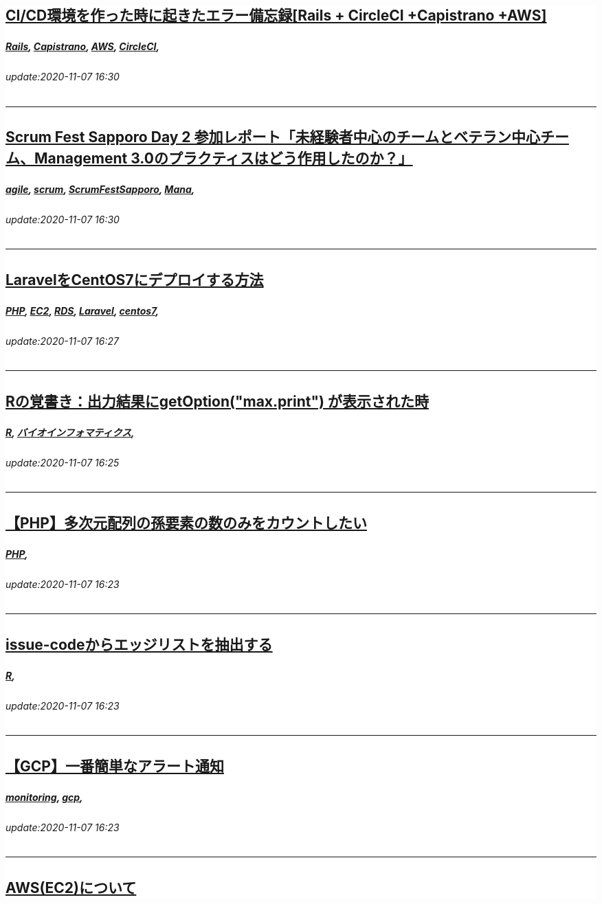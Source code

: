 ## [CI/CD環境を作った時に起きたエラー備忘録[Rails + CircleCI +Capistrano +AWS]](https://qiita.com/orangeupup90027/items/6f83850d1842adf3c09a)
##### [Rails](https://qiita.com/tags/Rails), [Capistrano](https://qiita.com/tags/Capistrano), [AWS](https://qiita.com/tags/AWS), [CircleCI](https://qiita.com/tags/CircleCI), 
###### update:2020-11-07 16:30
---
## [Scrum Fest Sapporo Day 2 参加レポート「未経験者中心のチームとベテラン中心チーム、Management 3.0のプラクティスはどう作用したのか？」](https://qiita.com/shiasa/items/354989920a890db8db69)
##### [agile](https://qiita.com/tags/agile), [scrum](https://qiita.com/tags/scrum), [ScrumFestSapporo](https://qiita.com/tags/ScrumFestSapporo), [Mana](https://qiita.com/tags/Mana), 
###### update:2020-11-07 16:30
---
## [LaravelをCentOS7にデプロイする方法](https://qiita.com/168_265/items/1ebaeaea9eb897c5c6b4)
##### [PHP](https://qiita.com/tags/PHP), [EC2](https://qiita.com/tags/EC2), [RDS](https://qiita.com/tags/RDS), [Laravel](https://qiita.com/tags/Laravel), [centos7](https://qiita.com/tags/centos7), 
###### update:2020-11-07 16:27
---
## [Rの覚書き：出力結果にgetOption("max.print") が表示された時](https://qiita.com/TyaoiB/items/ae8fbc527b30833b62db)
##### [R](https://qiita.com/tags/R), [バイオインフォマティクス](https://qiita.com/tags/バイオインフォマティクス), 
###### update:2020-11-07 16:25
---
## [【PHP】多次元配列の孫要素の数のみをカウントしたい](https://qiita.com/antk/items/2b0ee3d97651344f596b)
##### [PHP](https://qiita.com/tags/PHP), 
###### update:2020-11-07 16:23
---
## [issue-codeからエッジリストを抽出する](https://qiita.com/Sale6891699293/items/d9d8396c1e1ca4ad629c)
##### [R](https://qiita.com/tags/R), 
###### update:2020-11-07 16:23
---
## [【GCP】一番簡単なアラート通知](https://qiita.com/sanoyo/items/5be6a59b0d1003aa57c0)
##### [monitoring](https://qiita.com/tags/monitoring), [gcp](https://qiita.com/tags/gcp), 
###### update:2020-11-07 16:23
---
## [AWS(EC2)について](https://qiita.com/I_S-657/items/336b465c9bbc128fb5f0)